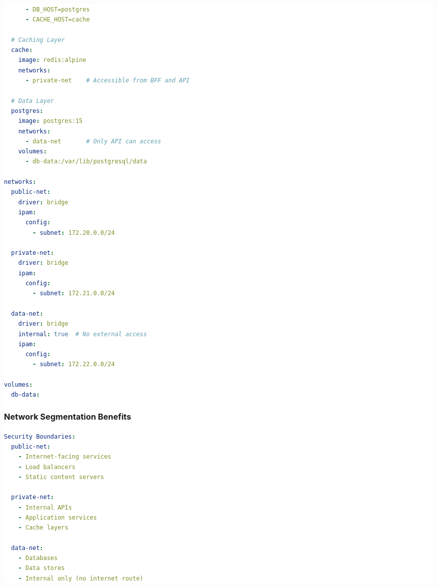 ```yaml
      - DB_HOST=postgres
      - CACHE_HOST=cache

  # Caching Layer
  cache:
    image: redis:alpine
    networks:
      - private-net    # Accessible from BFF and API

  # Data Layer
  postgres:
    image: postgres:15
    networks:
      - data-net       # Only API can access
    volumes:
      - db-data:/var/lib/postgresql/data

networks:
  public-net:
    driver: bridge
    ipam:
      config:
        - subnet: 172.20.0.0/24
  
  private-net:
    driver: bridge
    ipam:
      config:
        - subnet: 172.21.0.0/24
  
  data-net:
    driver: bridge
    internal: true  # No external access
    ipam:
      config:
        - subnet: 172.22.0.0/24

volumes:
  db-data:
```

### Network Segmentation Benefits

```yaml
Security Boundaries:
  public-net:
    - Internet-facing services
    - Load balancers
    - Static content servers
    
  private-net:
    - Internal APIs
    - Application services
    - Cache layers
    
  data-net:
    - Databases
    - Data stores
    - Internal only (no internet route)
```
